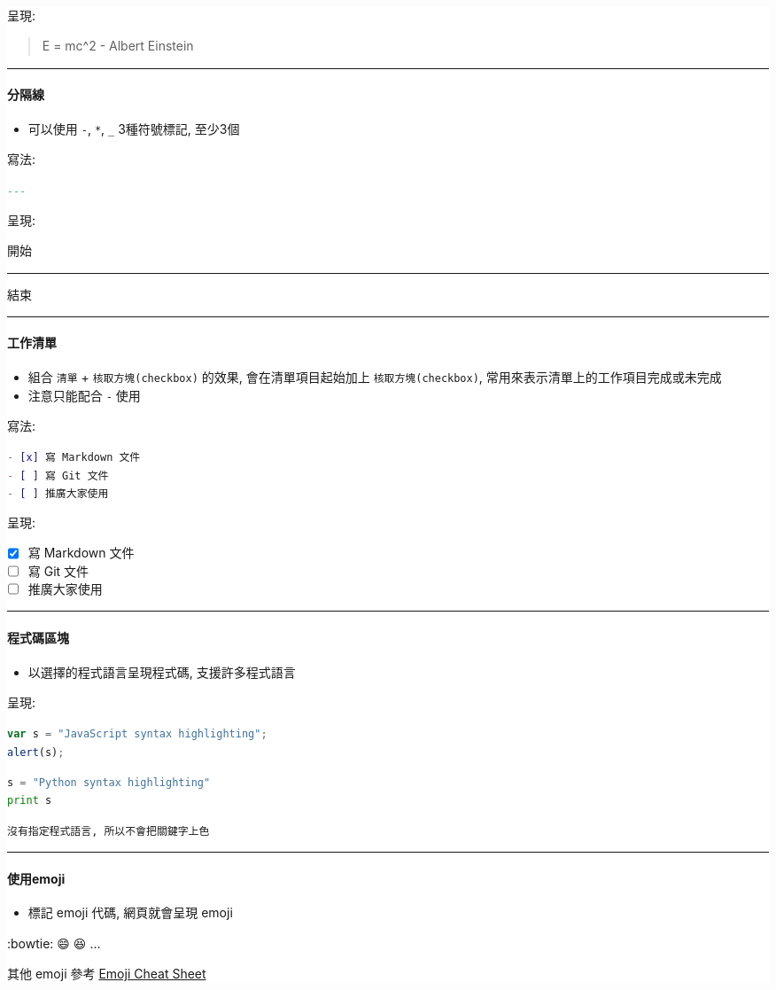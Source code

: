 呈現:

> E = mc^2
>           - Albert Einstein

---
#### 分隔線
- 可以使用 `-`, `*`, `_` 3種符號標記, 至少3個

寫法:

```markdown
---
```

呈現:

開始

---

結束

---
#### 工作清單
- 組合 `清單` + `核取方塊(checkbox)` 的效果, 會在清單項目起始加上 `核取方塊(checkbox)`, 常用來表示清單上的工作項目完成或未完成
- 注意只能配合 `-` 使用

寫法:

```markdown 
- [x] 寫 Markdown 文件
- [ ] 寫 Git 文件
- [ ] 推廣大家使用
```

呈現:

- [x] 寫 Markdown 文件
- [ ] 寫 Git 文件
- [ ] 推廣大家使用

---
#### 程式碼區塊
- 以選擇的程式語言呈現程式碼, 支援許多程式語言

呈現:

```javascript
var s = "JavaScript syntax highlighting";
alert(s);
```

```python
s = "Python syntax highlighting"
print s
```

```
沒有指定程式語言, 所以不會把關鍵字上色
```

---
#### 使用emoji
- 標記 emoji 代碼, 網頁就會呈現 emoji

:bowtie:
:smile:
:laughing:
...

其他 emoji 參考 [Emoji Cheat Sheet](https://www.webpagefx.com/tools/emoji-cheat-sheet/)


[google link]: https://www.google.com
[1]: https://www.google.com
[google link]: https://www.google.com
[1]: https://www.google.com